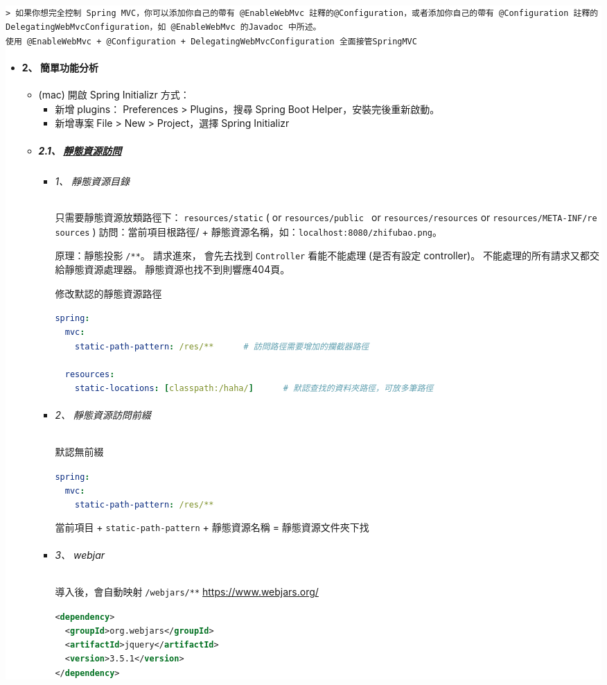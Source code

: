     > 如果你想完全控制 Spring MVC，你可以添加你自己的帶有 @EnableWebMvc 註釋的@Configuration，或者添加你自己的帶有 @Configuration 註釋的DelegatingWebMvcConfiguration，如 @EnableWebMvc 的Javadoc 中所述。
    使用 @EnableWebMvc + @Configuration + DelegatingWebMvcConfiguration 全面接管SpringMVC

  - #### 2、 簡單功能分析
    - (mac) 開啟 Spring Initializr 方式：
      - 新增 plugins：
        Preferences > Plugins，搜尋 Spring Boot Helper，安裝完後重新啟動。
      - 新增專案
        File > New > Project，選擇 Spring Initializr
    - ##### 2.1、 [靜態資源訪問](https://docs.spring.io/spring-boot/docs/2.5.14/reference/html/features.html#features.developing-web-applications.spring-mvc.static-content)
      - ###### 1、 靜態資源目錄
        只需要靜態資源放類路徑下：
          `resources/static`
          (
            or `resources/public `
            or `resources/resources`
            or `resources/META-INF/resources`
          )
        訪問：當前項目根路徑/ + 靜態資源名稱，如：`localhost:8080/zhifubao.png`。

        原理：靜態投影 `/**`。
        請求進來，
        會先去找到 `Controller` 看能不能處理 (是否有設定 controller)。
        不能處理的所有請求又都交給靜態資源處理器。
        靜態資源也找不到則響應404頁。

        修改默認的靜態資源路徑
        ```yaml
        spring:
          mvc:
            static-path-pattern: /res/**      # 訪問路徑需要增加的攔截器路徑

          resources:
            static-locations: [classpath:/haha/]      # 默認查找的資料夾路徑，可放多筆路徑
        ```

      - ###### 2、 靜態資源訪問前綴
        默認無前綴
        ```yaml
        spring:
          mvc:
            static-path-pattern: /res/**
        ```
        當前項目 + `static-path-pattern` + 靜態資源名稱 = 靜態資源文件夾下找

      - ###### 3、 webjar
        導入後，會自動映射 `/webjars/**`
        https://www.webjars.org/

        ```xml
        <dependency>
          <groupId>org.webjars</groupId>
          <artifactId>jquery</artifactId>
          <version>3.5.1</version>
        </dependency>
        ```
